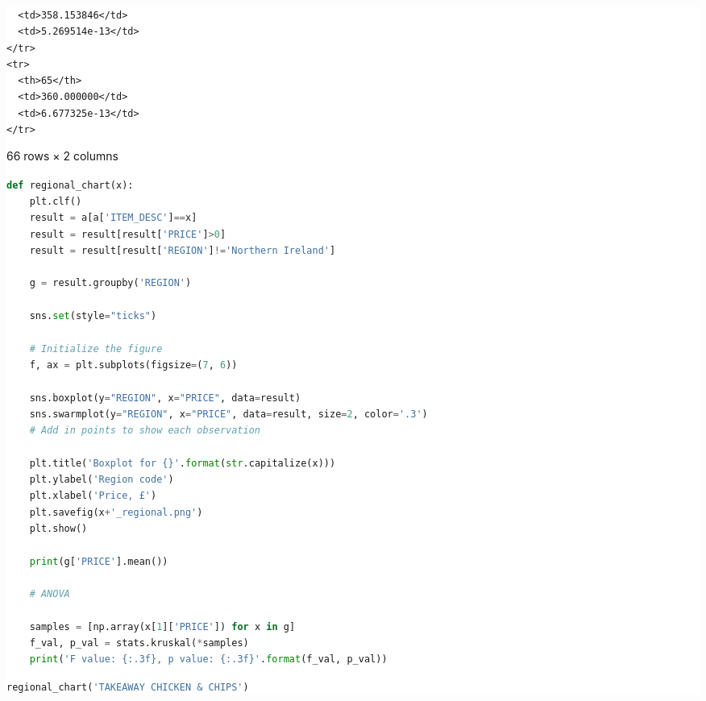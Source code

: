       <td>358.153846</td>
      <td>5.269514e-13</td>
    </tr>
    <tr>
      <th>65</th>
      <td>360.000000</td>
      <td>6.677325e-13</td>
    </tr>
  </tbody>
</table>
<p>66 rows × 2 columns</p>
</div>




```python
def regional_chart(x):
    plt.clf()
    result = a[a['ITEM_DESC']==x]
    result = result[result['PRICE']>0]
    result = result[result['REGION']!='Northern Ireland']
    
    g = result.groupby('REGION')
    
    sns.set(style="ticks")

    # Initialize the figure
    f, ax = plt.subplots(figsize=(7, 6))
    
    sns.boxplot(y="REGION", x="PRICE", data=result)
    sns.swarmplot(y="REGION", x="PRICE", data=result, size=2, color='.3')
    # Add in points to show each observation
    
    plt.title('Boxplot for {}'.format(str.capitalize(x)))
    plt.ylabel('Region code')
    plt.xlabel('Price, £')
    plt.savefig(x+'_regional.png')
    plt.show()
    
    print(g['PRICE'].mean())
    
    # ANOVA
    
    samples = [np.array(x[1]['PRICE']) for x in g]
    f_val, p_val = stats.kruskal(*samples)
    print('F value: {:.3f}, p value: {:.3f}'.format(f_val, p_val))
```


```python
regional_chart('TAKEAWAY CHICKEN & CHIPS')
```

